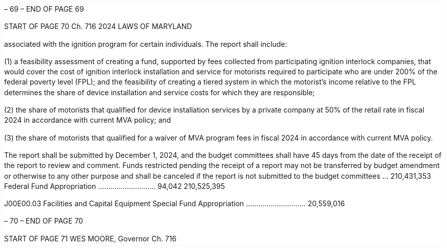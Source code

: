 – 69 –
END OF PAGE 69

START OF PAGE 70
Ch. 716 2024 LAWS OF MARYLAND

associated with the ignition program for
certain individuals. The report shall
include:

(1) a feasibility assessment of creating
a fund, supported by fees collected
from participating ignition
interlock companies, that would
cover the cost of ignition interlock
installation and service for
motorists required to participate
who are under 200% of the federal
poverty level (FPL); and the
feasibility of creating a tiered
system in which the motorist’s
income relative to the FPL
determines the share of device
installation and service costs for
which they are responsible;

(2) the share of motorists that qualified
for device installation services by a
private company at 50% of the retail
rate in fiscal 2024 in accordance
with current MVA policy; and

(3) the share of motorists that qualified
for a waiver of MVA program fees in
fiscal 2024 in accordance with
current MVA policy.

The report shall be submitted by December 1,
2024, and the budget committees shall have
45 days from the date of the receipt of the
report to review and comment. Funds
restricted pending the receipt of a report
may not be transferred by budget
amendment or otherwise to any other
purpose and shall be canceled if the report
is not submitted to the budget committees ... 210,431,353
Federal Fund Appropriation ............................ 94,042 210,525,395

J00E00.03 Facilities and Capital Equipment
Special Fund Appropriation ............................. 20,559,016

– 70 –
END OF PAGE 70

START OF PAGE 71
WES MOORE, Governor Ch. 716
